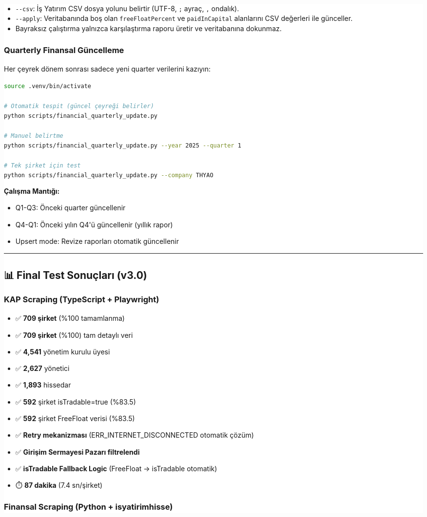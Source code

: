 - `--csv`: İş Yatırım CSV dosya yolunu belirtir (UTF-8, `;` ayraç, `,` ondalık).
- `--apply`: Veritabanında boş olan `freeFloatPercent` ve `paidInCapital` alanlarını CSV değerleri ile günceller.
- Bayraksız çalıştırma yalnızca karşılaştırma raporu üretir ve veritabanına dokunmaz.

### Quarterly Finansal Güncelleme

Her çeyrek dönem sonrası sadece yeni quarter verilerini kazıyın:

```bash
source .venv/bin/activate

# Otomatik tespit (güncel çeyreği belirler)
python scripts/financial_quarterly_update.py

# Manuel belirtme
python scripts/financial_quarterly_update.py --year 2025 --quarter 1

# Tek şirket için test
python scripts/financial_quarterly_update.py --company THYAO
```

**Çalışma Mantığı:**

- Q1-Q3: Önceki quarter güncellenir

- Q4-Q1: Önceki yılın Q4'ü güncellenir (yıllık rapor)

- Upsert mode: Revize raporları otomatik güncellenir

---

## 📊 Final Test Sonuçları (v3.0)

### KAP Scraping (TypeScript + Playwright)

- ✅ **709 şirket** (%100 tamamlanma)

- ✅ **709 şirket** (%100) tam detaylı veri

- ✅ **4,541** yönetim kurulu üyesi

- ✅ **2,627** yönetici

- ✅ **1,893** hissedar

- ✅ **592** şirket isTradable=true (%83.5)

- ✅ **592** şirket FreeFloat verisi (%83.5)

- ✅ **Retry mekanizması** (ERR_INTERNET_DISCONNECTED otomatik çözüm)

- ✅ **Girişim Sermayesi Pazarı filtrelendi**

- ✅ **isTradable Fallback Logic** (FreeFloat → isTradable otomatik)

- ⏱️ **87 dakika** (7.4 sn/şirket)

### Finansal Scraping (Python + isyatirimhisse)
